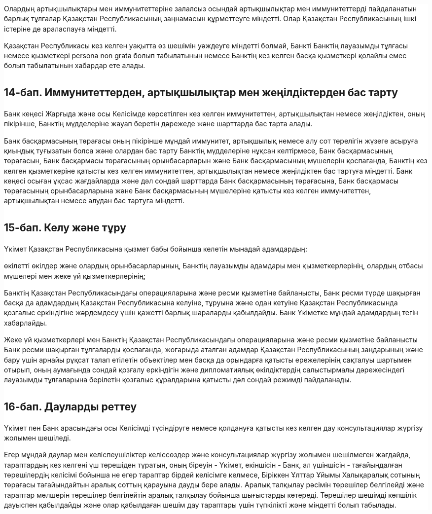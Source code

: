 Олардың артықшылықтары мен иммунитеттерiне залалсыз осындай артықшылықтар мен иммунитеттердi пайдаланатын барлық тұлғалар Қазақстан Республикасының заңнамасын құрметтеуге мiндеттi. Олар Қазақстан Республикасының iшкi iстерiне де араласпауға мiндеттi.

Қазақстан Республикасы кез келген уақытта өз шешiмiн уәждеуге мiндеттi болмай, Банктi Банктiң лауазымды тұлғасы немесе қызметкерi persona non grata болып табылатынын немесе Банктiң кез келген басқа қызметкерi қолайлы емес болып табылатынын хабардар ете алады.

## 14-бап. Иммунитеттерден, артықшылықтар мен жеңiлдiктерден бас тарту

Банк кеңесi Жарғыда және осы Келiсiмде көрсетiлген кез келген иммунитеттен, артықшылықтан немесе жеңiлдiктен, оның пiкiрiнше, Банктiң мүдделерiне жауап беретiн дәрежеде және шарттарда бас тарта алады.

Банк басқармасының төрағасы оның пiкiрiнше мұндай иммунитет, артықшылық немесе алу сот төрелiгiн жүзеге асыруға қиындық туғызатын болса және олардан бас тарту Банктiң мүдделерiне нұқсан келтiрмесе, Банк басқармасының төрағасын, Банк басқармасы төрағасының орынбасарларын және Банк басқармасының мүшелерiн қоспағанда, Банктiң кез келген қызметкерiне қатысты кез келген иммунитеттен, артықшылықтан немесе жеңiлдiктен бас тартуға мiндеттi. Банк кеңесi осыған ұқсас жағдайларда және дәл сондай шарттарда Банк басқармасының төрағасына, Банк басқармасы төрағасының орынбасарларына және Банк басқармасының мүшелерiне қатысты кез келген иммунитеттен, артықшылықтан немесе алудан бас тартуға мiндеттi.

## 15-бап. Келу және тұру

Yкiмет Қазақстан Республикасына қызмет бабы бойынша келетiн мынадай адамдардың:

өкiлеттi өкiлдер және олардың орынбасарларының, Банктiң лауазымды адамдары мен қызметкерлерiнiң, олардың отбасы мүшелерi мен жеке үй қызметкерлерiнiң;

Банктiң Қазақстан Республикасындағы операцияларына және ресми қызметiне байланысты, Банк ресми түрде шақырған басқа да адамдардың Қазақстан Республикасына келуiне, тұруына және одан кетуiне Қазақстан Республикасында қозғалыс еркiндiгiне жәрдемдесу үшiн қажеттi барлық шараларды қабылдайды. Банк Yкiметке мұндай адамдардың тегiн хабарлайды.

Жеке үй қызметкерлерi мен Банктiң Қазақстан Республикасындағы операцияларына және ресми қызметiне байланысты Банк ресми шақырған тұлғаларды қоспағанда, жоғарыда аталған адамдар Қазақстан Республикасының заңдарының және бару үшiн арнайы рұқсат талап етiлетiн объектiлер мен басқа да орындарға қатысты ережелерiнiң сақталуы шартымен отырып, оның аумағында сондай қозғалу еркiндiгiн және дипломатиялық өкiлдiктердiң салыстырмалы дәрежесiндегi лауазымды тұлғаларына берiлетiн қозғалыс құралдарына қатысты дәл сондай режимдi пайдаланады.

## 16-бап. Дауларды реттеу

Yкiмет пен Банк арасындағы осы Келiсiмдi түсiндiруге немесе қолдануға қатысты кез келген дау консультациялар жүргiзу жолымен шешiледi.

Егер мұндай даулар мен келiспеушiлiктер келiссөздер және консультациялар жүргiзу жолымен шешiлмеген жағдайда, тараптардың кез келгенi үш төрешiден тұратын, оның бiреуiн - Үкiмет, екiншiсiн - Банк, ал үшiншiсiн - тағайындалған төрешiлердiң келiсiмi бойынша не егер тараптар бiрдей келiсiмге келмесе, Бiрiккен Ұлттар Ұйымы Халықаралық сотының төрағасы тағайындайтын аралық соттың қарауына дауды бере алады. Аралық талқылау рәсiмiн төрешiлер белгiлейдi және тараптар мөлшерiн төрешiлер белгiлейтiн аралық талқылау бойынша шығыстарды көтередi. Төрешiлер шешiмдi көпшiлiк дауыспен қабылдайды және олар қабылдаған шешiм дау тараптары үшiн түпкiлiктi және мiндеттi болып табылады.
